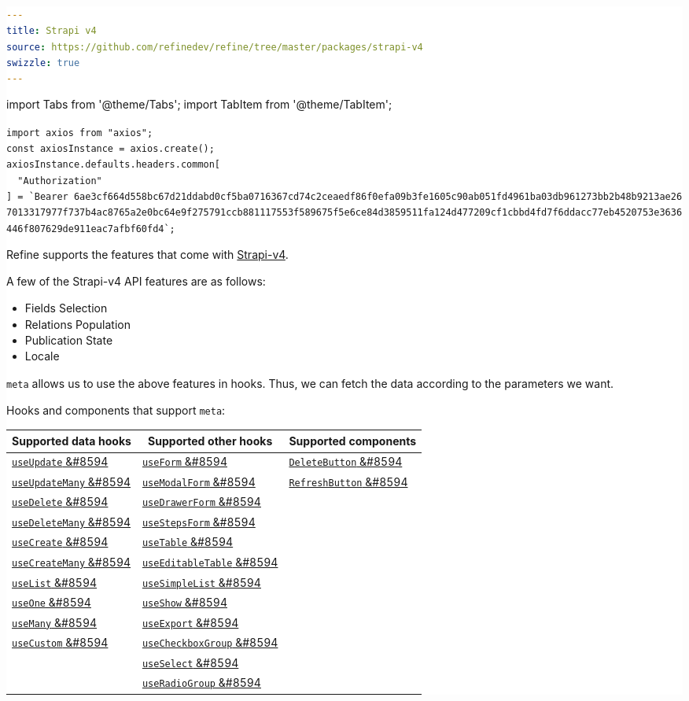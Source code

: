 ```yaml
---
title: Strapi v4
source: https://github.com/refinedev/refine/tree/master/packages/strapi-v4
swizzle: true
---
```


import Tabs from '@theme/Tabs';
import TabItem from '@theme/TabItem';

```tsx live shared
import axios from "axios";
const axiosInstance = axios.create();
axiosInstance.defaults.headers.common[
  "Authorization"
] = `Bearer 6ae3cf664d558bc67d21ddabd0cf5ba0716367cd74c2ceaedf86f0efa09b3fe1605c90ab051fd4961ba03db961273bb2b48b9213ae267013317977f737b4ac8765a2e0bc64e9f275791ccb881117553f589675f5e6ce84d3859511fa124d477209cf1cbbd4fd7f6ddacc77eb4520753e3636446f807629de911eac7afbf60fd4`;
```

Refine supports the features that come with [Strapi-v4](https://docs.strapi.io/developer-docs/latest/getting-started/introduction.html).

A few of the Strapi-v4 API features are as follows:

- Fields Selection
- Relations Population
- Publication State
- Locale

`meta` allows us to use the above features in hooks. Thus, we can fetch the data according to the parameters we want.

Hooks and components that support `meta`:

| Supported data hooks                                  | Supported other hooks                                                                  | Supported components                                                                         |
| ----------------------------------------------------- | -------------------------------------------------------------------------------------- | -------------------------------------------------------------------------------------------- |
| [`useUpdate` &#8594](/docs/data/hooks/use-update)     | [`useForm` &#8594](/docs/data/hooks/use-form)                                          | [`DeleteButton` &#8594](/docs/ui-integrations/ant-design/components/buttons/delete-button)   |
| [`useUpdateMany` &#8594](/docs/data/hooks/use-update-many) | [`useModalForm` &#8594](/docs/ui-integrations/ant-design/hooks/use-modal-form)         | [`RefreshButton` &#8594](/docs/ui-integrations/ant-design/components/buttons/refresh-button) |
| [`useDelete` &#8594](/docs/data/hooks/use-delete)     | [`useDrawerForm` &#8594](/docs/ui-integrations/ant-design/hooks/use-drawer-form)       |                                                                                              |
| [`useDeleteMany` &#8594](/docs/data/hooks/use-delete) | [`useStepsForm` &#8594](/docs/ui-integrations/ant-design/hooks/use-steps-form)         |                                                                                              |
| [`useCreate` &#8594](/docs/data/hooks/use-create)     | [`useTable` &#8594](/docs/data/hooks/use-table)                                        |                                                                                              |
| [`useCreateMany` &#8594](/docs/data/hooks/use-create) | [`useEditableTable` &#8594](/docs/ui-integrations/ant-design/hooks/use-editable-table) |                                                                                              |
| [`useList` &#8594](/docs/data/hooks/use-list)         | [`useSimpleList` &#8594](/docs/ui-integrations/ant-design/hooks/use-simple-list)       |                                                                                              |
| [`useOne` &#8594](/docs/data/hooks/use-one)           | [`useShow` &#8594](/docs/data/hooks/use-show)                                          |                                                                                              |
| [`useMany` &#8594](/docs/data/hooks/use-many)         | [`useExport` &#8594](/docs/core/hooks/utilities/use-export)                            |                                                                                              |
| [`useCustom` &#8594](/docs/data/hooks/use-custom)     | [`useCheckboxGroup` &#8594](/docs/ui-integrations/ant-design/hooks/use-checkbox-group) |                                                                                              |
|                                                       | [`useSelect` &#8594](/docs/data/hooks/use-select)                                      |                                                                                              |
|                                                       | [`useRadioGroup` &#8594](/docs/ui-integrations/ant-design/hooks/use-radio-group)       |                                                                                              |
